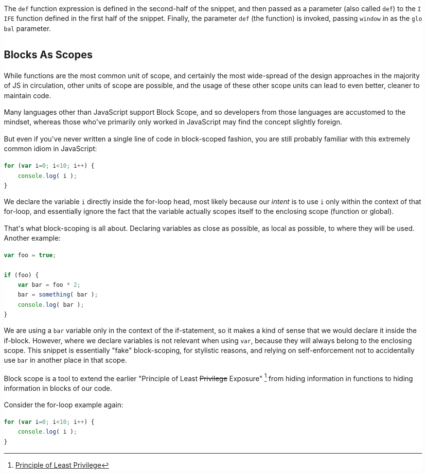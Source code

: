 The `def` function expression is defined in the second-half of the snippet, and then passed as a parameter (also called `def`) to the `IIFE` function defined in the first half of the snippet. Finally, the parameter `def` (the function) is invoked, passing `window` in as the `global` parameter.

## Blocks As Scopes

While functions are the most common unit of scope, and certainly the most wide-spread of the design approaches in the majority of JS in circulation, other units of scope are possible, and the usage of these other scope units can lead to even better, cleaner to maintain code.

Many languages other than JavaScript support Block Scope, and so developers from those languages are accustomed to the mindset, whereas those who've primarily only worked in JavaScript may find the concept slightly foreign.

But even if you've never written a single line of code in block-scoped fashion, you are still probably familiar with this extremely common idiom in JavaScript:

```js
for (var i=0; i<10; i++) {
	console.log( i );
}
```

We declare the variable `i` directly inside the for-loop head, most likely because our *intent* is to use `i` only within the context of that for-loop, and essentially ignore the fact that the variable actually scopes itself to the enclosing scope (function or global).

That's what block-scoping is all about. Declaring variables as close as possible, as local as possible, to where they will be used. Another example:

```js
var foo = true;

if (foo) {
	var bar = foo * 2;
	bar = something( bar );
	console.log( bar );
}
```

We are using a `bar` variable only in the context of the if-statement, so it makes a kind of sense that we would declare it inside the if-block. However, where we declare variables is not relevant when using `var`, because they will always belong to the enclosing scope. This snippet is essentially "fake" block-scoping, for stylistic reasons, and relying on self-enforcement not to accidentally use `bar` in another place in that scope.

Block scope is a tool to extend the earlier "Principle of Least ~~Privilege~~ Exposure" [^note-leastprivilege] from hiding information in functions to hiding information in blocks of our code.

Consider the for-loop example again:

```js
for (var i=0; i<10; i++) {
	console.log( i );
}
```


[^note-leastprivilege]: [Principle of Least Privilege](http://en.wikipedia.org/wiki/Principle_of_least_privilege)